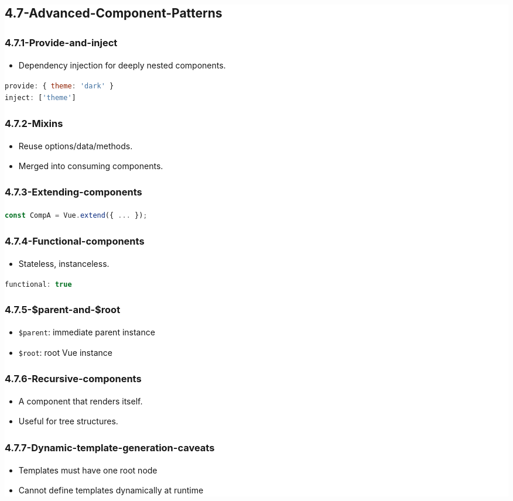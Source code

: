 
## 4.7-Advanced-Component-Patterns

### 4.7.1-Provide-and-inject

- Dependency injection for deeply nested components.
    

```js
provide: { theme: 'dark' }
inject: ['theme']
```

### 4.7.2-Mixins

- Reuse options/data/methods.
    
- Merged into consuming components.
    

### 4.7.3-Extending-components

```js
const CompA = Vue.extend({ ... });
```

### 4.7.4-Functional-components

- Stateless, instanceless.
    

```js
functional: true
```

### 4.7.5-\$parent-and-$root

- `$parent`: immediate parent instance
    
- `$root`: root Vue instance
    

### 4.7.6-Recursive-components

- A component that renders itself.
    
- Useful for tree structures.
    

### 4.7.7-Dynamic-template-generation-caveats

- Templates must have one root node
    
- Cannot define templates dynamically at runtime